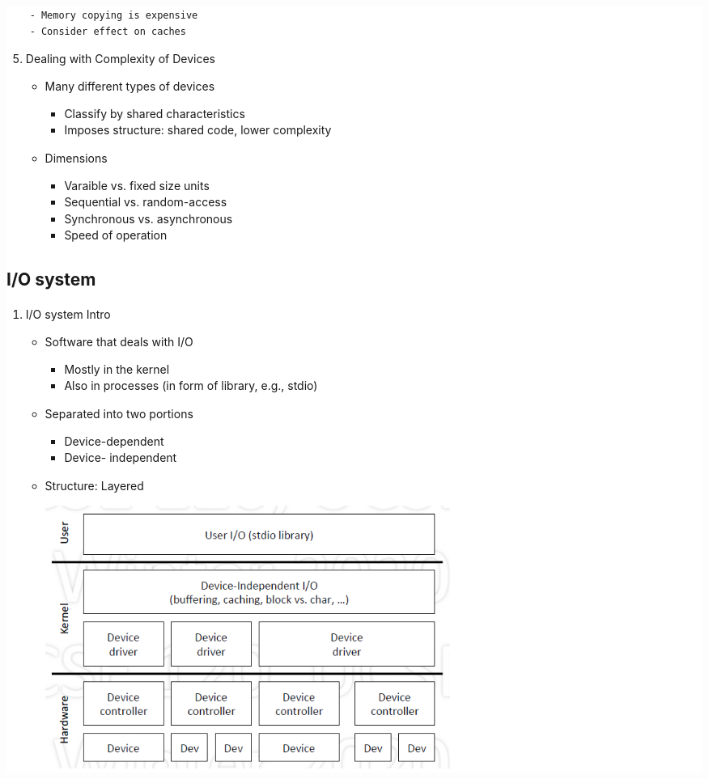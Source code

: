         - Memory copying is expensive
        - Consider effect on caches

5. Dealing with Complexity of Devices

    - Many different types of devices

        - Classify by shared characteristics
        - Imposes structure: shared code, lower complexity

    - Dimensions

        - Varaible vs. fixed size units
        - Sequential vs. random-access
        - Synchronous vs. asynchronous
        - Speed of operation

## I/O system

1. I/O system Intro

    - Software that deals with I/O

        - Mostly in the kernel
        - Also in processes (in form of library, e.g., stdio)

    - Separated into two portions

        - Device-dependent
        - Device- independent

    - Structure: Layered

        <img src="./imgs/IO_system_structure.png" width="500">
